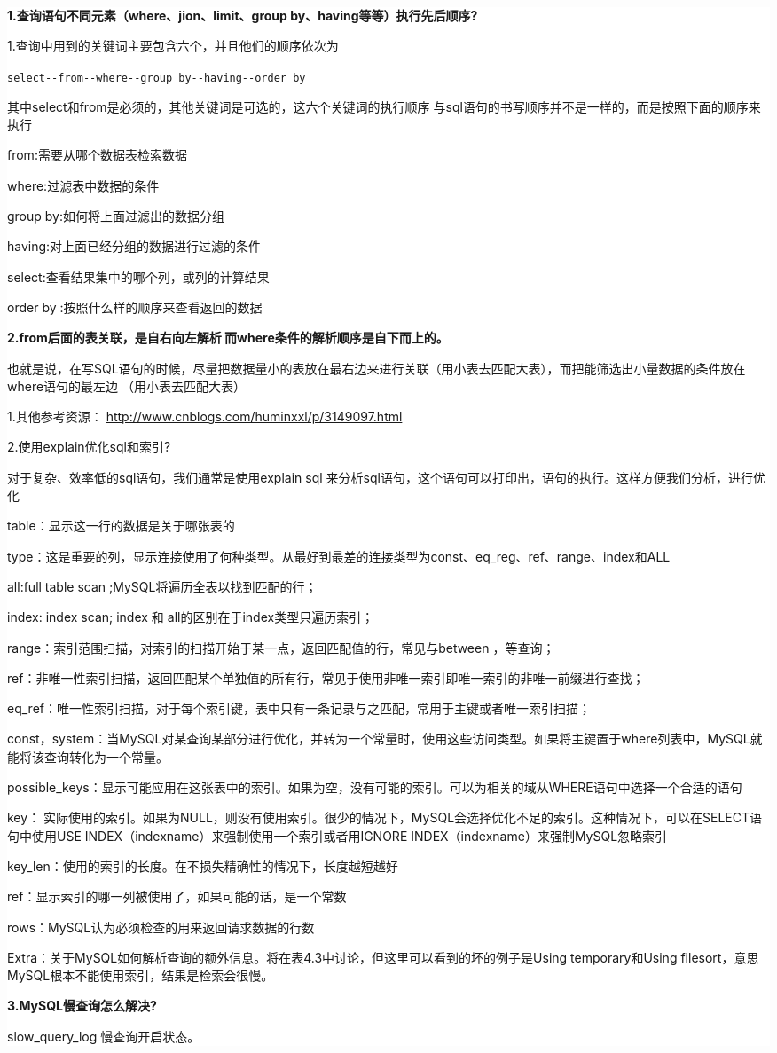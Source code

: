 **1.查询语句不同元素（where、jion、limit、group by、having等等）执行先后顺序?**

1.查询中用到的关键词主要包含六个，并且他们的顺序依次为

`select--from--where--group by--having--order by`

其中select和from是必须的，其他关键词是可选的，这六个关键词的执行顺序 与sql语句的书写顺序并不是一样的，而是按照下面的顺序来执行

from:需要从哪个数据表检索数据

where:过滤表中数据的条件

group by:如何将上面过滤出的数据分组

having:对上面已经分组的数据进行过滤的条件

select:查看结果集中的哪个列，或列的计算结果

order by :按照什么样的顺序来查看返回的数据

**2.from后面的表关联，是自右向左解析 而where条件的解析顺序是自下而上的。**

也就是说，在写SQL语句的时候，尽量把数据量小的表放在最右边来进行关联（用小表去匹配大表），而把能筛选出小量数据的条件放在where语句的最左边 （用小表去匹配大表）

1.其他参考资源：
http://www.cnblogs.com/huminxxl/p/3149097.html

2.使用explain优化sql和索引?

对于复杂、效率低的sql语句，我们通常是使用explain sql 来分析sql语句，这个语句可以打印出，语句的执行。这样方便我们分析，进行优化

table：显示这一行的数据是关于哪张表的

type：这是重要的列，显示连接使用了何种类型。从最好到最差的连接类型为const、eq_reg、ref、range、index和ALL

all:full table scan ;MySQL将遍历全表以找到匹配的行；

index: index scan; index 和 all的区别在于index类型只遍历索引；

range：索引范围扫描，对索引的扫描开始于某一点，返回匹配值的行，常见与between ，等查询；

ref：非唯一性索引扫描，返回匹配某个单独值的所有行，常见于使用非唯一索引即唯一索引的非唯一前缀进行查找；

eq_ref：唯一性索引扫描，对于每个索引键，表中只有一条记录与之匹配，常用于主键或者唯一索引扫描；

const，system：当MySQL对某查询某部分进行优化，并转为一个常量时，使用这些访问类型。如果将主键置于where列表中，MySQL就能将该查询转化为一个常量。

possible_keys：显示可能应用在这张表中的索引。如果为空，没有可能的索引。可以为相关的域从WHERE语句中选择一个合适的语句

key： 实际使用的索引。如果为NULL，则没有使用索引。很少的情况下，MySQL会选择优化不足的索引。这种情况下，可以在SELECT语句中使用USE INDEX（indexname）来强制使用一个索引或者用IGNORE INDEX（indexname）来强制MySQL忽略索引

key_len：使用的索引的长度。在不损失精确性的情况下，长度越短越好

ref：显示索引的哪一列被使用了，如果可能的话，是一个常数

rows：MySQL认为必须检查的用来返回请求数据的行数

Extra：关于MySQL如何解析查询的额外信息。将在表4.3中讨论，但这里可以看到的坏的例子是Using temporary和Using filesort，意思MySQL根本不能使用索引，结果是检索会很慢。

**3.MySQL慢查询怎么解决?**

slow_query_log 慢查询开启状态。
